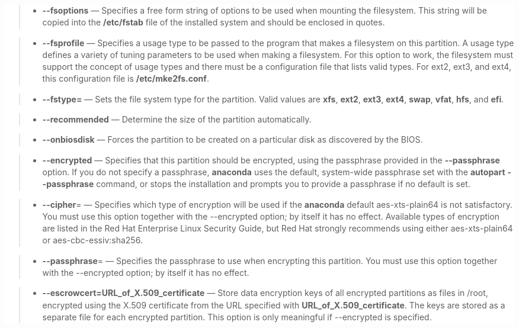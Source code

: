 >   * **--fsoptions** — Specifies a free form string of options to be used when mounting the filesystem. This string will be copied into the **/etc/fstab** file of the installed system and should be enclosed in quotes.
> 
> 
  
>   * **--fsprofile** — Specifies a usage type to be passed to the program that makes a filesystem on this partition. A usage type defines a variety of tuning parameters to be used when making a filesystem. For this option to work, the filesystem must support the concept of usage types and there must be a configuration file that lists valid types. For ext2, ext3, and ext4, this configuration file is **/etc/mke2fs.conf**.
> 
> 
  
>   * **--fstype=** — Sets the file system type for the partition. Valid values are **xfs**, **ext2**, **ext3**, **ext4**, **swap**, **vfat**, **hfs**, and **efi**.
> 
> 
  
>   * **--recommended** — Determine the size of the partition automatically.
> 
> 
  
>   * **--onbiosdisk** — Forces the partition to be created on a particular disk as discovered by the BIOS.
> 
> 
  
>   * **--encrypted** — Specifies that this partition should be encrypted, using the passphrase provided in the **--passphrase** option. If you do not specify a passphrase, **anaconda** uses the default, system-wide passphrase set with the **autopart** **--passphrase** command, or stops the installation and prompts you to provide a passphrase if no default is set.
> 
> 
  
>   * **--cipher**= — Specifies which type of encryption will be used if the **anaconda** default aes-xts-plain64 is not satisfactory. You must use this option together with the --encrypted option; by itself it has no effect. Available types of encryption are listed in the Red Hat Enterprise Linux Security Guide, but Red Hat strongly recommends using either aes-xts-plain64 or aes-cbc-essiv:sha256.
> 
> 
  
>   * **--passphrase**= — Specifies the passphrase to use when encrypting this partition. You must use this option together with the --encrypted option; by itself it has no effect.
> 
> 
  
>   * **--escrowcert=URL_of_X.509_certificate** — Store data encryption keys of all encrypted partitions as files in /root, encrypted using the X.509 certificate from the URL specified with **URL_of_X.509_certificate**. The keys are stored as a separate file for each encrypted partition. This option is only meaningful if --encrypted is specified.
> 
> 
  